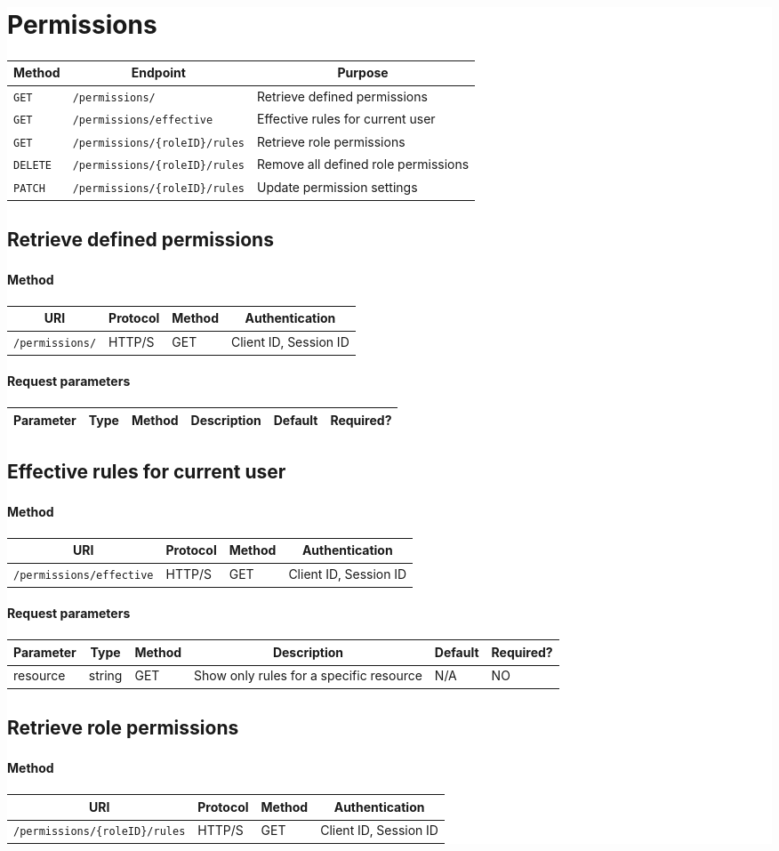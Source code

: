 

# Permissions

| Method | Endpoint | Purpose |
| ------ | -------- | ------- |
| `GET` | `/permissions/` | Retrieve defined permissions |
| `GET` | `/permissions/effective` | Effective rules for current user |
| `GET` | `/permissions/{roleID}/rules` | Retrieve role permissions |
| `DELETE` | `/permissions/{roleID}/rules` | Remove all defined role permissions |
| `PATCH` | `/permissions/{roleID}/rules` | Update permission settings |

## Retrieve defined permissions

#### Method

| URI | Protocol | Method | Authentication |
| --- | -------- | ------ | -------------- |
| `/permissions/` | HTTP/S | GET | Client ID, Session ID |

#### Request parameters

| Parameter | Type | Method | Description | Default | Required? |
| --------- | ---- | ------ | ----------- | ------- | --------- |

## Effective rules for current user

#### Method

| URI | Protocol | Method | Authentication |
| --- | -------- | ------ | -------------- |
| `/permissions/effective` | HTTP/S | GET | Client ID, Session ID |

#### Request parameters

| Parameter | Type | Method | Description | Default | Required? |
| --------- | ---- | ------ | ----------- | ------- | --------- |
| resource | string | GET | Show only rules for a specific resource | N/A | NO |

## Retrieve role permissions

#### Method

| URI | Protocol | Method | Authentication |
| --- | -------- | ------ | -------------- |
| `/permissions/{roleID}/rules` | HTTP/S | GET | Client ID, Session ID |
